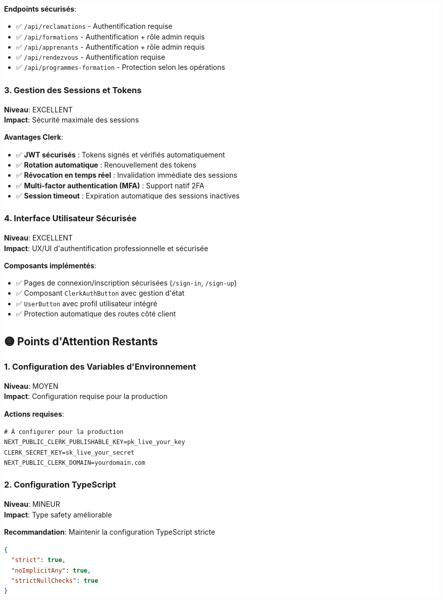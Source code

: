 **Endpoints sécurisés**:
- ✅ `/api/reclamations` - Authentification requise
- ✅ `/api/formations` - Authentification + rôle admin requis
- ✅ `/api/apprenants` - Authentification + rôle admin requis
- ✅ `/api/rendezvous` - Authentification requise
- ✅ `/api/programmes-formation` - Protection selon les opérations

### 3. Gestion des Sessions et Tokens
**Niveau**: EXCELLENT  
**Impact**: Sécurité maximale des sessions

**Avantages Clerk**:
- ✅ **JWT sécurisés** : Tokens signés et vérifiés automatiquement
- ✅ **Rotation automatique** : Renouvellement des tokens
- ✅ **Révocation en temps réel** : Invalidation immédiate des sessions
- ✅ **Multi-factor authentication (MFA)** : Support natif 2FA
- ✅ **Session timeout** : Expiration automatique des sessions inactives

### 4. Interface Utilisateur Sécurisée
**Niveau**: EXCELLENT  
**Impact**: UX/UI d'authentification professionnelle et sécurisée

**Composants implémentés**:
- ✅ Pages de connexion/inscription sécurisées (`/sign-in`, `/sign-up`)
- ✅ Composant `ClerkAuthButton` avec gestion d'état
- ✅ `UserButton` avec profil utilisateur intégré
- ✅ Protection automatique des routes côté client

## 🟡 Points d'Attention Restants

### 1. Configuration des Variables d'Environnement
**Niveau**: MOYEN  
**Impact**: Configuration requise pour la production

**Actions requises**:
```env
# À configurer pour la production
NEXT_PUBLIC_CLERK_PUBLISHABLE_KEY=pk_live_your_key
CLERK_SECRET_KEY=sk_live_your_secret
NEXT_PUBLIC_CLERK_DOMAIN=yourdomain.com
```

### 2. Configuration TypeScript
**Niveau**: MINEUR  
**Impact**: Type safety améliorable

**Recommandation**: Maintenir la configuration TypeScript stricte
```json
{
  "strict": true,
  "noImplicitAny": true,
  "strictNullChecks": true
}
```
